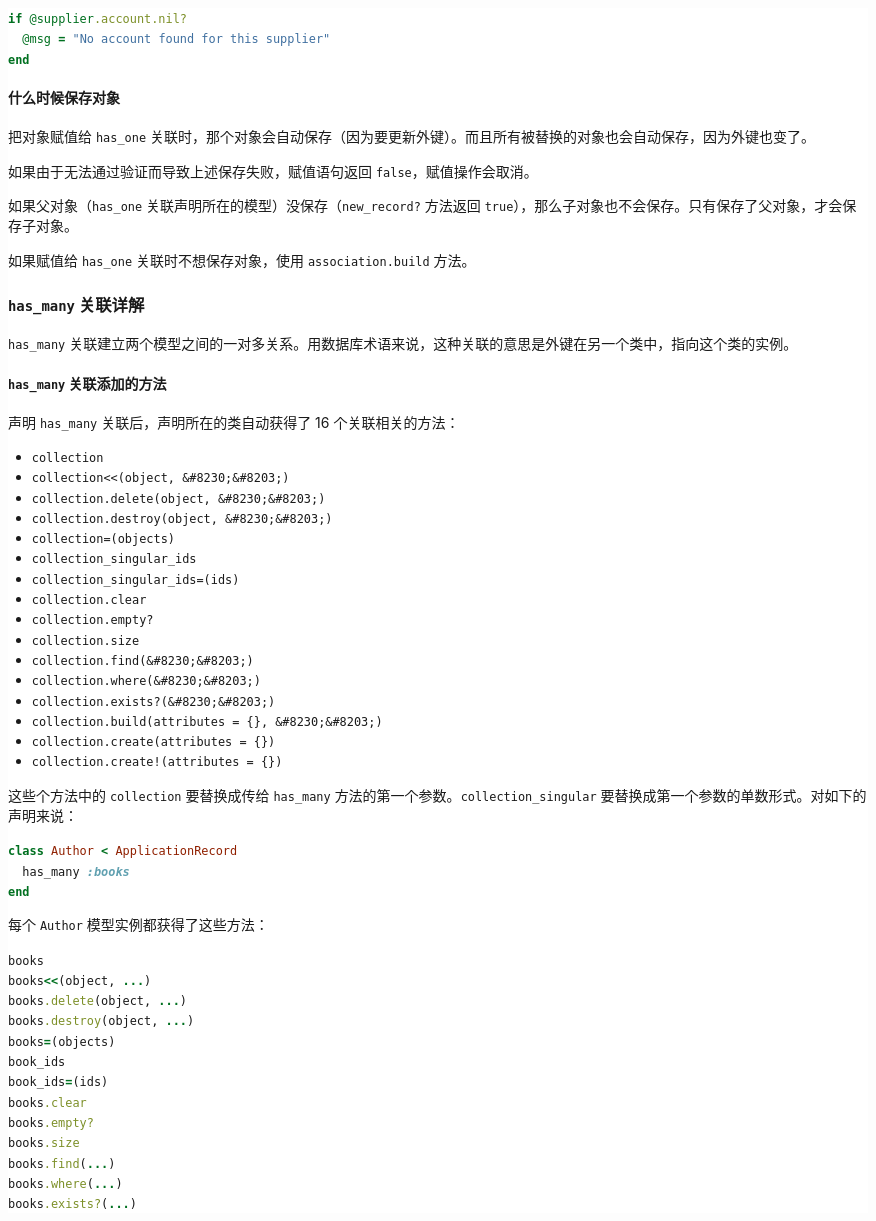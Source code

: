 ```ruby
if @supplier.account.nil?
  @msg = "No account found for this supplier"
end
```

<a class="anchor" id="has-one-association-reference-when-are-objects-saved-questionmark"></a>

#### 什么时候保存对象

把对象赋值给 `has_one` 关联时，那个对象会自动保存（因为要更新外键）。而且所有被替换的对象也会自动保存，因为外键也变了。

如果由于无法通过验证而导致上述保存失败，赋值语句返回 `false`，赋值操作会取消。

如果父对象（`has_one` 关联声明所在的模型）没保存（`new_record?` 方法返回 `true`），那么子对象也不会保存。只有保存了父对象，才会保存子对象。

如果赋值给 `has_one` 关联时不想保存对象，使用 `association.build` 方法。

<a class="anchor" id="has-many-association-reference"></a>

### `has_many` 关联详解

`has_many` 关联建立两个模型之间的一对多关系。用数据库术语来说，这种关联的意思是外键在另一个类中，指向这个类的实例。

<a class="anchor" id="methods-added-by-has-many"></a>

#### `has_many` 关联添加的方法

声明 `has_many` 关联后，声明所在的类自动获得了 16 个关联相关的方法：

*   `collection`
*   `collection<<(object, &#8230;&#8203;)`
*   `collection.delete(object, &#8230;&#8203;)`
*   `collection.destroy(object, &#8230;&#8203;)`
*   `collection=(objects)`
*   `collection_singular_ids`
*   `collection_singular_ids=(ids)`
*   `collection.clear`
*   `collection.empty?`
*   `collection.size`
*   `collection.find(&#8230;&#8203;)`
*   `collection.where(&#8230;&#8203;)`
*   `collection.exists?(&#8230;&#8203;)`
*   `collection.build(attributes = {}, &#8230;&#8203;)`
*   `collection.create(attributes = {})`
*   `collection.create!(attributes = {})`

这些个方法中的 `collection` 要替换成传给 `has_many` 方法的第一个参数。`collection_singular` 要替换成第一个参数的单数形式。对如下的声明来说：

```ruby
class Author < ApplicationRecord
  has_many :books
end
```

每个 `Author` 模型实例都获得了这些方法：

```ruby
books
books<<(object, ...)
books.delete(object, ...)
books.destroy(object, ...)
books=(objects)
book_ids
book_ids=(ids)
books.clear
books.empty?
books.size
books.find(...)
books.where(...)
books.exists?(...)
```